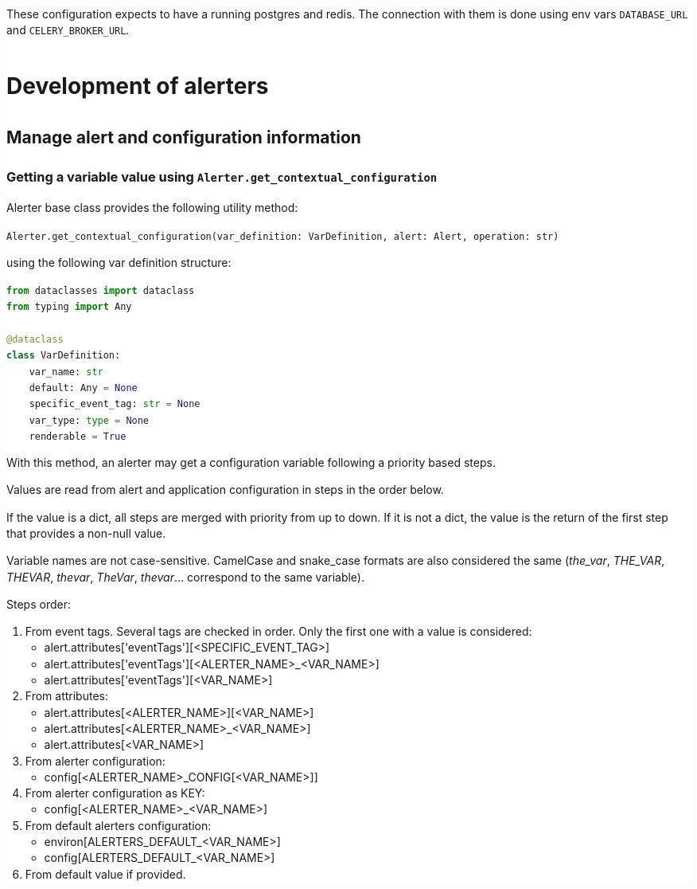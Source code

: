 These configuration expects to have a running postgres and redis. The connection with them
is done using env vars `DATABASE_URL` and `CELERY_BROKER_URL`.

# Development of alerters

## Manage alert and configuration information

### Getting a variable value using `Alerter.get_contextual_configuration`

Alerter base class provides the following utility method: 

`Alerter.get_contextual_configuration(var_definition: VarDefinition, alert: Alert, operation: str)`

using the following var definition structure:

```python
from dataclasses import dataclass
from typing import Any

@dataclass
class VarDefinition:
    var_name: str
    default: Any = None
    specific_event_tag: str = None
    var_type: type = None
    renderable = True
```

With this method, an alerter may get a configuration variable following a priority based steps.

Values are read from alert and application configuration in steps in the order below.

If the value is a dict, all steps are merged with priority from up to down.
If it is not a dict, the value is the return of the first step that provides a non-null value.

Variable names are not case-sensitive. CamelCase and snake_case formats are also considered the same
(*the_var*, *THE_VAR*, *THEVAR*, *thevar*, *TheVar*, *thevar*... correspond to the same variable).

Steps order:
  1. From event tags. Several tags are checked in order. Only the first one with a value is considered:
       - alert.attributes\['eventTags']\[<SPECIFIC_EVENT_TAG>]
       - alert.attributes\['eventTags']\[<ALERTER_NAME>_<VAR_NAME>]
       - alert.attributes\['eventTags']\[<VAR_NAME>]
  2. From attributes:
       - alert.attributes\[<ALERTER_NAME>]\[<VAR_NAME>]
       - alert.attributes\[<ALERTER_NAME>_<VAR_NAME>]
       - alert.attributes\[<VAR_NAME>]
  3. From alerter configuration:
       - config\[<ALERTER_NAME>_CONFIG\[<VAR_NAME>]]
  4. From alerter configuration as KEY:
       - config\[<ALERTER_NAME>_<VAR_NAME>]
  5. From default alerters configuration:
       - environ\[ALERTERS_DEFAULT_<VAR_NAME>]
       - config\[ALERTERS_DEFAULT_<VAR_NAME>]
  6. From default value if provided.
